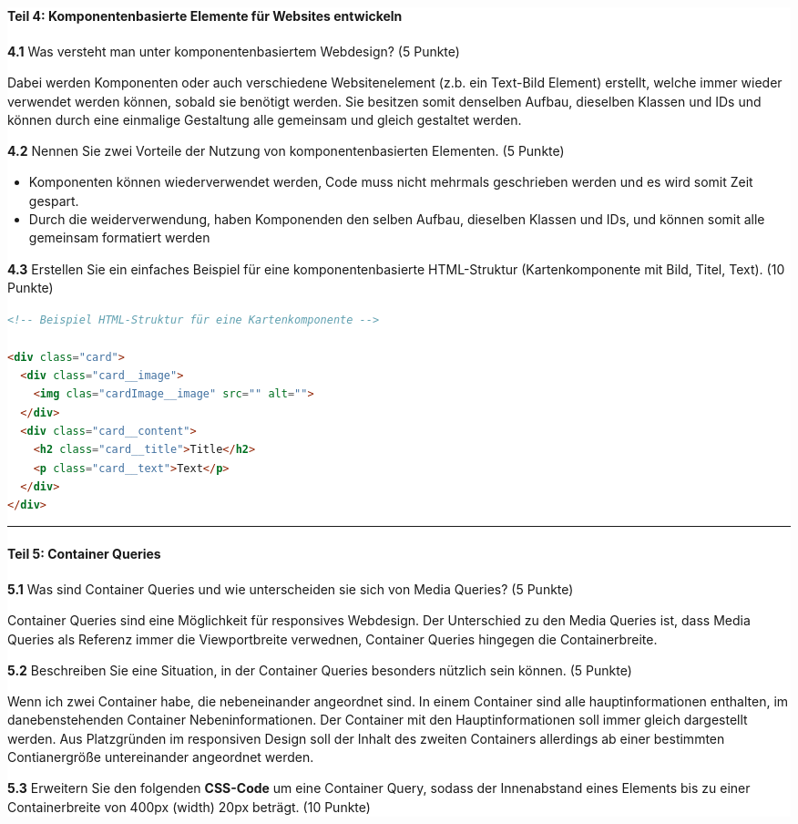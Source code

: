 
#### Teil 4: Komponentenbasierte Elemente für Websites entwickeln

**4.1** Was versteht man unter komponentenbasiertem Webdesign? (5 Punkte)

Dabei werden Komponenten oder auch verschiedene Websitenelement (z.b. ein Text-Bild Element) erstellt, welche immer wieder verwendet werden können, sobald sie benötigt werden. Sie besitzen somit denselben Aufbau, dieselben Klassen und IDs und können durch eine einmalige Gestaltung alle gemeinsam und gleich gestaltet werden. 

**4.2** Nennen Sie zwei Vorteile der Nutzung von komponentenbasierten Elementen. (5 Punkte)

- Komponenten können wiederverwendet werden, Code muss nicht mehrmals geschrieben werden und es wird somit Zeit gespart.
- Durch die weiderverwendung, haben Komponenden den selben Aufbau, dieselben Klassen und IDs, und können somit alle gemeinsam formatiert werden

**4.3** Erstellen Sie ein einfaches Beispiel für eine komponentenbasierte HTML-Struktur (Kartenkomponente mit Bild, Titel, Text). (10 Punkte)

```html
<!-- Beispiel HTML-Struktur für eine Kartenkomponente -->

<div class="card">
  <div class="card__image">
    <img clas="cardImage__image" src="" alt="">
  </div>
  <div class="card__content">
    <h2 class="card__title">Title</h2>
    <p class="card__text">Text</p>
  </div>
</div>

```

---

#### Teil 5: Container Queries

**5.1** Was sind Container Queries und wie unterscheiden sie sich von Media Queries? (5 Punkte)

Container Queries sind eine Möglichkeit für responsives Webdesign. Der Unterschied zu den Media Queries ist, dass Media Queries als Referenz immer die Viewportbreite verwednen, Container Queries hingegen die Containerbreite. 

**5.2** Beschreiben Sie eine Situation, in der Container Queries besonders nützlich sein können. (5 Punkte)

Wenn ich zwei Container habe, die nebeneinander angeordnet sind. In einem Container sind alle hauptinformationen enthalten, im danebenstehenden Container Nebeninformationen. Der Container mit den Hauptinformationen soll immer gleich dargestellt werden. Aus Platzgründen im responsiven Design soll der Inhalt des zweiten Containers allerdings ab einer bestimmten Contianergröße untereinander angeordnet werden. 

**5.3** Erweitern Sie den folgenden **CSS-Code** um eine Container Query, sodass der Innenabstand eines Elements bis zu einer Containerbreite von 400px (width) 20px beträgt. (10 Punkte)
